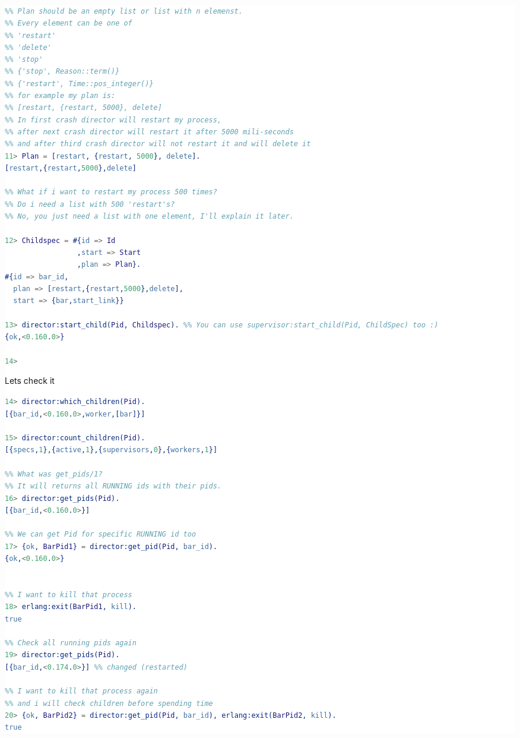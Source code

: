```erlang
%% Plan should be an empty list or list with n elemenst.
%% Every element can be one of
%% 'restart'
%% 'delete'
%% 'stop'
%% {'stop', Reason::term()}
%% {'restart', Time::pos_integer()}
%% for example my plan is:
%% [restart, {restart, 5000}, delete]
%% In first crash director will restart my process, 
%% after next crash director will restart it after 5000 mili-seconds
%% and after third crash director will not restart it and will delete it
11> Plan = [restart, {restart, 5000}, delete].
[restart,{restart,5000},delete]

%% What if i want to restart my process 500 times?
%% Do i need a list with 500 'restart's?
%% No, you just need a list with one element, I'll explain it later.

12> Childspec = #{id => Id
                 ,start => Start
                 ,plan => Plan}.
#{id => bar_id,
  plan => [restart,{restart,5000},delete],
  start => {bar,start_link}}

13> director:start_child(Pid, Childspec). %% You can use supervisor:start_child(Pid, ChildSpec) too :)
{ok,<0.160.0>}

14> 
```
Lets check it
```erlang
14> director:which_children(Pid).
[{bar_id,<0.160.0>,worker,[bar]}]

15> director:count_children(Pid). 
[{specs,1},{active,1},{supervisors,0},{workers,1}]

%% What was get_pids/1?
%% It will returns all RUNNING ids with their pids.
16> director:get_pids(Pid).
[{bar_id,<0.160.0>}]

%% We can get Pid for specific RUNNING id too
17> {ok, BarPid1} = director:get_pid(Pid, bar_id). 
{ok,<0.160.0>}


%% I want to kill that process
18> erlang:exit(BarPid1, kill).
true

%% Check all running pids again
19> director:get_pids(Pid).                       
[{bar_id,<0.174.0>}] %% changed (restarted)

%% I want to kill that process again
%% and i will check children before spending time
20> {ok, BarPid2} = director:get_pid(Pid, bar_id), erlang:exit(BarPid2, kill).
true

```